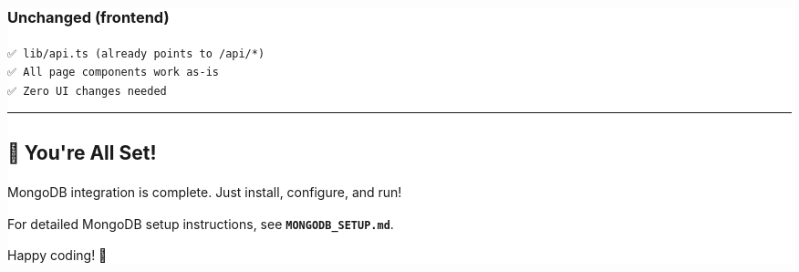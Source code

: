 ### Unchanged (frontend)
```
✅ lib/api.ts (already points to /api/*)
✅ All page components work as-is
✅ Zero UI changes needed
```

---

## 🎉 You're All Set!

MongoDB integration is complete. Just install, configure, and run! 

For detailed MongoDB setup instructions, see **`MONGODB_SETUP.md`**.

Happy coding! 🚀


